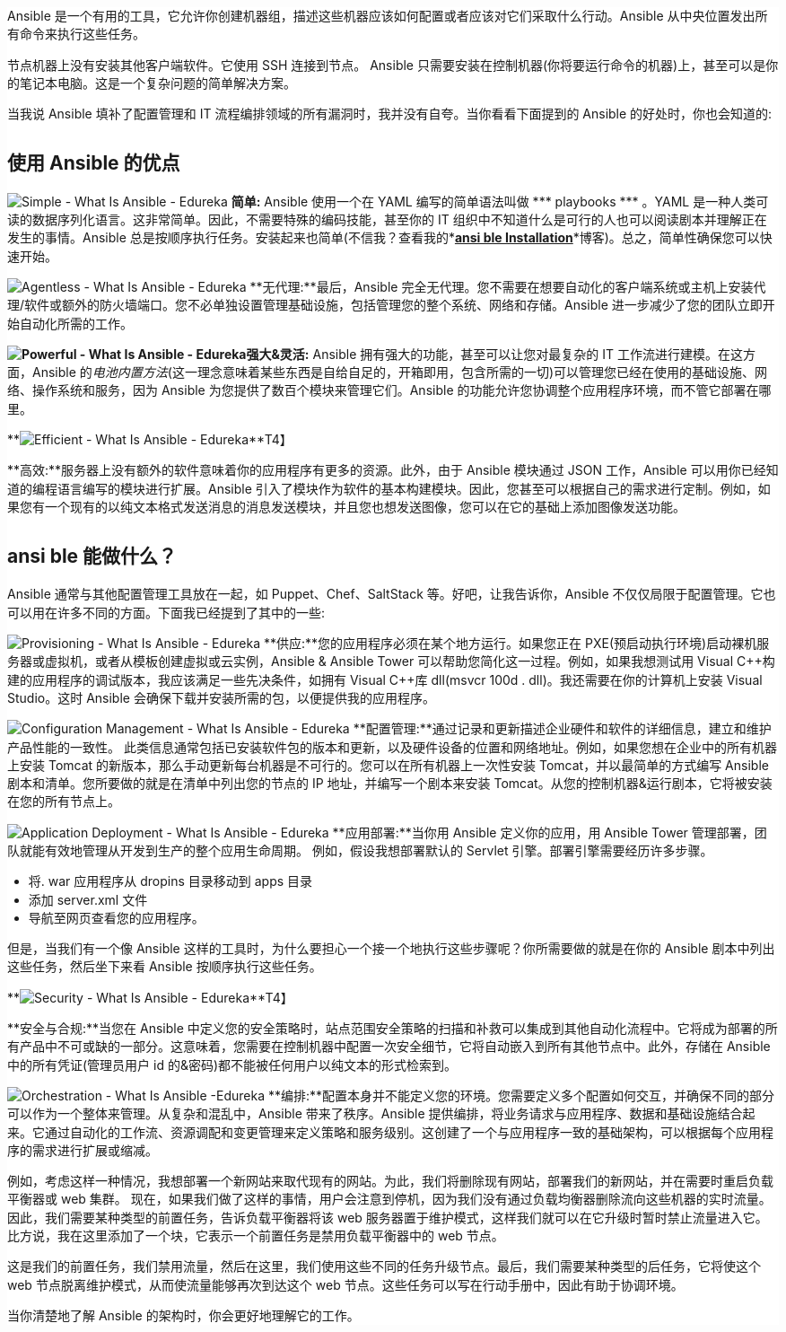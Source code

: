 Ansible 是一个有用的工具，它允许你创建机器组，描述这些机器应该如何配置或者应该对它们采取什么行动。Ansible 从中央位置发出所有命令来执行这些任务。

节点机器上没有安装其他客户端软件。它使用 SSH 连接到节点。  Ansible 只需要安装在控制机器(你将要运行命令的机器)上，甚至可以是你的笔记本电脑。这是一个复杂问题的简单解决方案。

当我说 Ansible 填补了配置管理和 IT 流程编排领域的所有漏洞时，我并没有自夸。当你看看下面提到的 Ansible 的好处时，你也会知道的:

## **使用 Ansible** 的优点

![Simple - What Is Ansible - Edureka](../Images/202cf47413ebe3d6a1265a95fe4db253.png)   **简单:** Ansible 使用一个在 YAML 编写的简单语法叫做 *** playbooks *** 。YAML 是一种人类可读的数据序列化语言。这非常简单。因此，不需要特殊的编码技能，甚至你的 IT 组织中不知道什么是可行的人也可以阅读剧本并理解正在发生的事情。Ansible 总是按顺序执行任务。安装起来也简单(不信我？查看我的*[**ansi ble Installation**](https://www.edureka.co/blog/install-ansible/)*博客)。总之，简单性确保您可以快速开始。

![Agentless - What Is Ansible - Edureka](../Images/e5ca2c6ff895c54297e74bd3e47996eb.png)   **无代理:**最后，Ansible 完全无代理。您不需要在想要自动化的客户端系统或主机上安装代理/软件或额外的防火墙端口。您不必单独设置管理基础设施，包括管理您的整个系统、网络和存储。Ansible 进一步减少了您的团队立即开始自动化所需的工作。

**![Powerful - What Is Ansible - Edureka](../Images/5d1f778b0594c1ae5cc0fa5c2bfae381.png)强大&灵活:** Ansible 拥有强大的功能，甚至可以让您对最复杂的 IT 工作流进行建模。在这方面，Ansible 的*电池内置方法*(这一理念意味着某些东西是自给自足的，开箱即用，包含所需的一切)可以管理您已经在使用的基础设施、网络、操作系统和服务，因为 Ansible 为您提供了数百个模块来管理它们。Ansible 的功能允许您协调整个应用程序环境，而不管它部署在哪里。

**![Efficient - What Is Ansible - Edureka](../Images/788a5e1c8d6b886c9affa4d12ec7bc1a.png)**T4】

**高效:**服务器上没有额外的软件意味着你的应用程序有更多的资源。此外，由于 Ansible 模块通过 JSON 工作，Ansible 可以用你已经知道的编程语言编写的模块进行扩展。Ansible 引入了模块作为软件的基本构建模块。因此，您甚至可以根据自己的需求进行定制。例如，如果您有一个现有的以纯文本格式发送消息的消息发送模块，并且您也想发送图像，您可以在它的基础上添加图像发送功能。

## **ansi ble 能做什么？**

Ansible 通常与其他配置管理工具放在一起，如 Puppet、Chef、SaltStack 等。好吧，让我告诉你，Ansible 不仅仅局限于配置管理。它也可以用在许多不同的方面。下面我已经提到了其中的一些:

![Provisioning - What Is Ansible - Edureka](../Images/d702c0166c6db3e5e3aae20292c2ca96.png)   **供应:**您的应用程序必须在某个地方运行。如果您正在 PXE(预启动执行环境)启动裸机服务器或虚拟机，或者从模板创建虚拟或云实例，Ansible & Ansible Tower 可以帮助您简化这一过程。例如，如果我想测试用 Visual C++构建的应用程序的调试版本，我应该满足一些先决条件，如拥有 Visual C++库 dll(msvcr 100d . dll)。我还需要在你的计算机上安装 Visual Studio。这时 Ansible 会确保下载并安装所需的包，以便提供我的应用程序。

![Configuration Management - What Is Ansible - Edureka](../Images/94c45defcb8ee7a498423028c6fd50d5.png)   **配置管理:**通过记录和更新描述企业硬件和软件的详细信息，建立和维护产品性能的一致性。  此类信息通常包括已安装软件包的版本和更新，以及硬件设备的位置和网络地址。例如，如果您想在企业中的所有机器上安装 Tomcat 的新版本，那么手动更新每台机器是不可行的。您可以在所有机器上一次性安装 Tomcat，并以最简单的方式编写 Ansible 剧本和清单。您所要做的就是在清单中列出您的节点的 IP 地址，并编写一个剧本来安装 Tomcat。从您的控制机器&运行剧本，它将被安装在您的所有节点上。

![Application Deployment - What Is Ansible - Edureka](../Images/085b4df8539fbf840bd0dc50fc4f4748.png)   **应用部署:**当你用 Ansible 定义你的应用，用 Ansible Tower 管理部署，团队就能有效地管理从开发到生产的整个应用生命周期。  例如，假设我想部署默认的 Servlet 引擎。部署引擎需要经历许多步骤。

*   将. war 应用程序从 dropins 目录移动到 apps 目录
*   添加 server.xml 文件
*   导航至网页查看您的应用程序。

但是，当我们有一个像 Ansible 这样的工具时，为什么要担心一个接一个地执行这些步骤呢？你所需要做的就是在你的 Ansible 剧本中列出这些任务，然后坐下来看 Ansible 按顺序执行这些任务。

**![Security - What Is Ansible - Edureka](../Images/8b7e2af379647d2f42e6f150462b0a30.png)**T4】

**安全与合规:**当您在 Ansible 中定义您的安全策略时，站点范围安全策略的扫描和补救可以集成到其他自动化流程中。它将成为部署的所有产品中不可或缺的一部分。这意味着，您需要在控制机器中配置一次安全细节，它将自动嵌入到所有其他节点中。此外，存储在 Ansible 中的所有凭证(管理员用户 id 的&密码)都不能被任何用户以纯文本的形式检索到。

![Orchestration - What Is Ansible -Edureka](../Images/d670589478ce48a49dbd93413a18b28d.png)  **编排:**配置本身并不能定义您的环境。您需要定义多个配置如何交互，并确保不同的部分可以作为一个整体来管理。从复杂和混乱中，Ansible 带来了秩序。Ansible 提供编排，将业务请求与应用程序、数据和基础设施结合起来。它通过自动化的工作流、资源调配和变更管理来定义策略和服务级别。这创建了一个与应用程序一致的基础架构，可以根据每个应用程序的需求进行扩展或缩减。 

例如，考虑这样一种情况，我想部署一个新网站来取代现有的网站。为此，我们将删除现有网站，部署我们的新网站，并在需要时重启负载平衡器或 web 集群。 现在，如果我们做了这样的事情，用户会注意到停机，因为我们没有通过负载均衡器删除流向这些机器的实时流量。因此，我们需要某种类型的前置任务，告诉负载平衡器将该 web 服务器置于维护模式，这样我们就可以在它升级时暂时禁止流量进入它。比方说，我在这里添加了一个块，它表示一个前置任务是禁用负载平衡器中的 web 节点。

这是我们的前置任务，我们禁用流量，然后在这里，我们使用这些不同的任务升级节点。最后，我们需要某种类型的后任务，它将使这个 web 节点脱离维护模式，从而使流量能够再次到达这个 web 节点。这些任务可以写在行动手册中，因此有助于协调环境。

当你清楚地了解 Ansible 的架构时，你会更好地理解它的工作。
